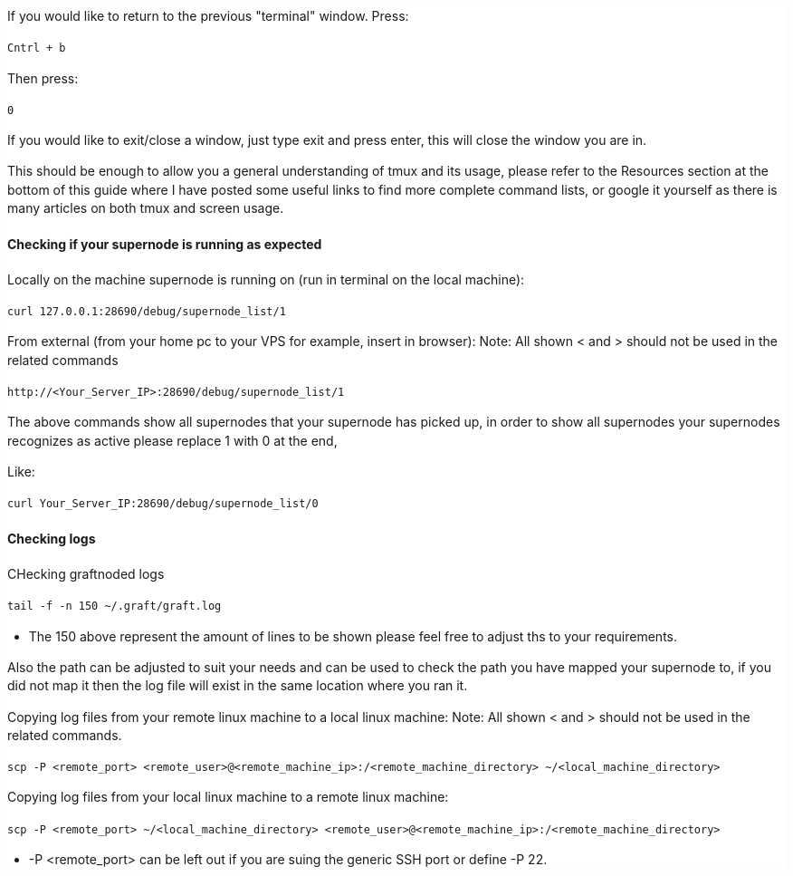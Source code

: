 If you would like to return to the previous "terminal" window.
Press:
````
Cntrl + b
````
Then press:
````
0
````

If you would like to exit/close a window, just type exit and press enter, this will close the window you are in.

This should be enough to allow you a general understanding of tmux and its usage, please refer to the Resources section at the bottom of this guide where I have posted some useful links to find more complete command lists, or google it yourself as there is many articles on both tmux and screen usage. 

#### Checking if your supernode is running as expected

Locally on the machine supernode is running on (run in terminal on the local machine):
````
curl 127.0.0.1:28690/debug/supernode_list/1
````
From external (from your home pc to your VPS for example, insert in browser):
Note: All shown < and > should not be used in the related commands
````
http://<Your_Server_IP>:28690/debug/supernode_list/1
````
The above commands show all supernodes that your supernode has picked up, in order to show all supernodes your supernodes recognizes as active please replace 1 with 0 at the end,

Like:
````
curl Your_Server_IP:28690/debug/supernode_list/0
````
#### Checking logs
CHecking graftnoded logs
````
tail -f -n 150 ~/.graft/graft.log
````

- The 150 above represent the amount of lines to be shown please feel free to adjust ths to your requirements.

Also the path can be adjusted to suit your needs and can be used to check the path you have mapped your supernode to, if you did not map it then the log file will exist in the same location where you ran it.

Copying log files from your remote linux machine to a local linux machine:
Note: All shown < and > should not be used in the related commands.
````
scp -P <remote_port> <remote_user>@<remote_machine_ip>:/<remote_machine_directory> ~/<local_machine_directory>
````
Copying log files from your local linux machine to a remote linux machine:
````
scp -P <remote_port> ~/<local_machine_directory> <remote_user>@<remote_machine_ip>:/<remote_machine_directory>
````
- -P <remote_port> can be left out if you are suing the generic SSH port or define -P 22.
